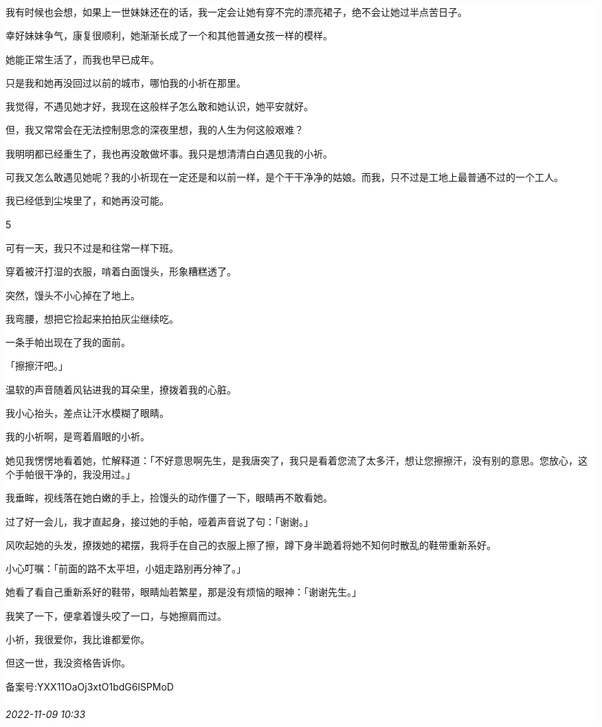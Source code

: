 我有时候也会想，如果上一世妹妹还在的话，我一定会让她有穿不完的漂亮裙子，绝不会让她过半点苦日子。


幸好妹妹争气，康复很顺利，她渐渐长成了一个和其他普通女孩一样的模样。


她能正常生活了，而我也早已成年。


只是我和她再没回过以前的城市，哪怕我的小祈在那里。


我觉得，不遇见她才好，我现在这般样子怎么敢和她认识，她平安就好。


但，我又常常会在无法控制思念的深夜里想，我的人生为何这般艰难？


我明明都已经重生了，我也再没敢做坏事。我只是想清清白白遇见我的小祈。


可我又怎么敢遇见她呢？我的小祈现在一定还是和以前一样，是个干干净净的姑娘。而我，只不过是工地上最普通不过的一个工人。


我已经低到尘埃里了，和她再没可能。


5


可有一天，我只不过是和往常一样下班。


穿着被汗打湿的衣服，啃着白面馒头，形象糟糕透了。


突然，馒头不小心掉在了地上。


我弯腰，想把它捡起来拍拍灰尘继续吃。


一条手帕出现在了我的面前。


「擦擦汗吧。」


温软的声音随着风钻进我的耳朵里，撩拨着我的心脏。


我小心抬头，差点让汗水模糊了眼睛。


我的小祈啊，是弯着眉眼的小祈。


她见我愣愣地看着她，忙解释道：「不好意思啊先生，是我唐突了，我只是看着您流了太多汗，想让您擦擦汗，没有别的意思。您放心，这个手帕很干净的，我没用过。」


我垂眸，视线落在她白嫩的手上，捡馒头的动作僵了一下，眼睛再不敢看她。


过了好一会儿，我才直起身，接过她的手帕，哑着声音说了句：「谢谢。」


风吹起她的头发，撩拨她的裙摆，我将手在自己的衣服上擦了擦，蹲下身半跪着将她不知何时散乱的鞋带重新系好。


小心叮嘱：「前面的路不太平坦，小姐走路别再分神了。」


她看了看自己重新系好的鞋带，眼睛灿若繁星，那是没有烦恼的眼神：「谢谢先生。」


我笑了一下，便拿着馒头咬了一口，与她擦肩而过。


小祈，我很爱你，我比谁都爱你。


但这一世，我没资格告诉你。


备案号:YXX11OaOj3xtO1bdG6lSPMoD


###### 2022-11-09 10:33

